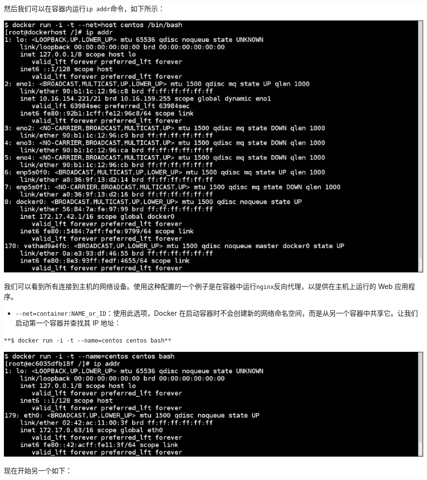 然后我们可以在容器内运行`ip addr`命令，如下所示：

![介绍](img/image00320.jpeg)

我们可以看到所有连接到主机的网络设备。使用这种配置的一个例子是在容器中运行`nginx`反向代理，以提供在主机上运行的 Web 应用程序。

+   `--net=container:NAME_or_ID`：使用此选项，Docker 在启动容器时不会创建新的网络命名空间，而是从另一个容器中共享它。让我们启动第一个容器并查找其 IP 地址：

```
**$ docker run -i -t --name=centos centos bash** 

```

![介绍](img/image00321.jpeg)

现在开始另一个如下：
